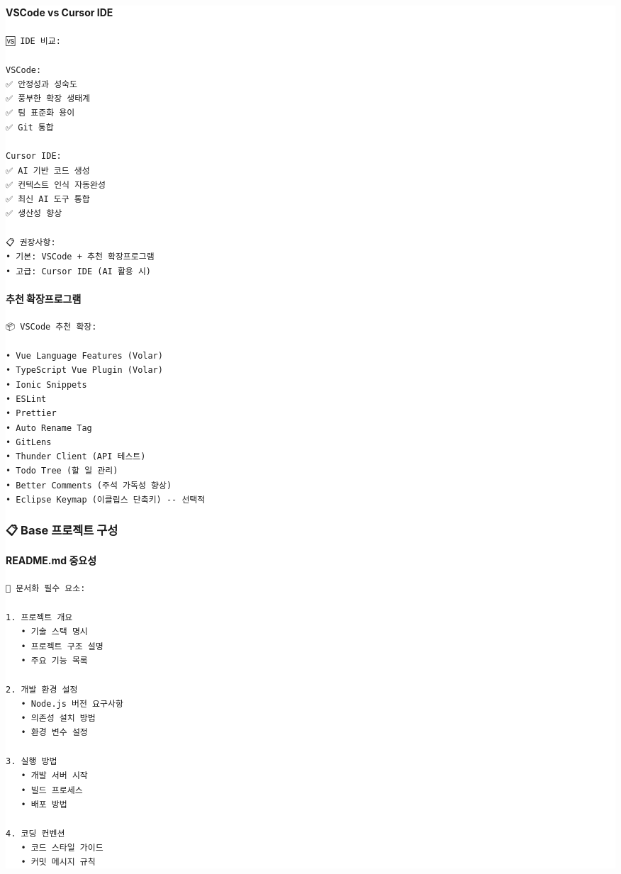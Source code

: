#### **VSCode vs Cursor IDE**

```text
🆚 IDE 비교:

VSCode:
✅ 안정성과 성숙도
✅ 풍부한 확장 생태계
✅ 팀 표준화 용이
✅ Git 통합

Cursor IDE:
✅ AI 기반 코드 생성
✅ 컨텍스트 인식 자동완성
✅ 최신 AI 도구 통합
✅ 생산성 향상

📋 권장사항:
• 기본: VSCode + 추천 확장프로그램
• 고급: Cursor IDE (AI 활용 시)
```

#### **추천 확장프로그램**

```text
📦 VSCode 추천 확장:

• Vue Language Features (Volar)
• TypeScript Vue Plugin (Volar)
• Ionic Snippets
• ESLint
• Prettier
• Auto Rename Tag
• GitLens
• Thunder Client (API 테스트)
• Todo Tree (할 일 관리)
• Better Comments (주석 가독성 향상)
• Eclipse Keymap (이클립스 단축키) -- 선택적
```

### 📋 Base 프로젝트 구성

#### **README.md 중요성**

```text
📖 문서화 필수 요소:

1. 프로젝트 개요
   • 기술 스택 명시
   • 프로젝트 구조 설명
   • 주요 기능 목록

2. 개발 환경 설정
   • Node.js 버전 요구사항
   • 의존성 설치 방법
   • 환경 변수 설정

3. 실행 방법
   • 개발 서버 시작
   • 빌드 프로세스
   • 배포 방법

4. 코딩 컨벤션
   • 코드 스타일 가이드
   • 커밋 메시지 규칙
```